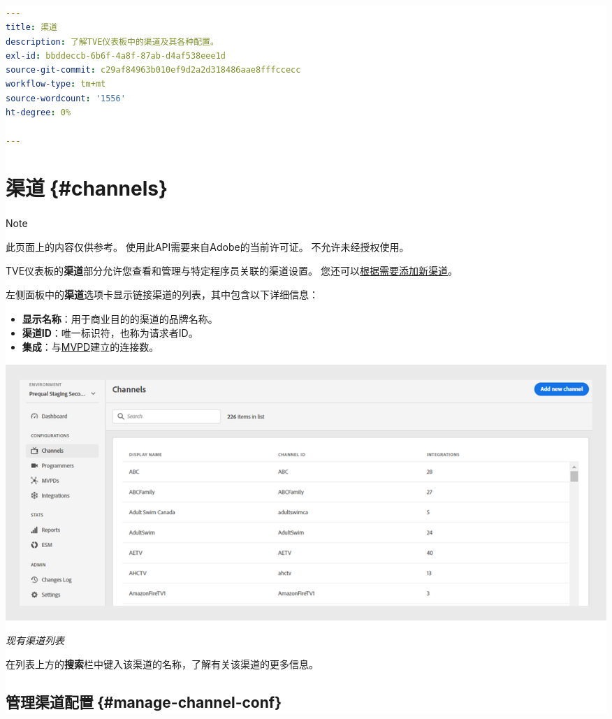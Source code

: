 ```yaml
---
title: 渠道
description: 了解TVE仪表板中的渠道及其各种配置。
exl-id: bbddeccb-6b6f-4a8f-87ab-d4af538eee1d
source-git-commit: c29af84963b010ef9d2a2d318486aae8fffccecc
workflow-type: tm+mt
source-wordcount: '1556'
ht-degree: 0%

---
```


# 渠道 {#channels}

>[!NOTE]
>
>此页面上的内容仅供参考。 使用此API需要来自Adobe的当前许可证。 不允许未经授权使用。

TVE仪表板的&#x200B;**渠道**&#x200B;部分允许您查看和管理与特定程序员关联的渠道设置。 您还可以[根据需要添加新渠道](#add-new-channel)。

左侧面板中的&#x200B;**渠道**&#x200B;选项卡显示链接渠道的列表，其中包含以下详细信息：

* **显示名称**：用于商业目的的渠道的品牌名称。
* **渠道ID**：唯一标识符，也称为请求者ID。
* **集成**：与[MVPD](/help/authentication/glossary.md#mvpd)建立的连接数。

![现有渠道列表](../../assets/tve-dashboard/new-tve-dashboard/channels/channels-list-view.png)

*现有渠道列表*

在列表上方的&#x200B;**搜索**&#x200B;栏中键入该渠道的名称，了解有关该渠道的更多信息。

## 管理渠道配置 {#manage-channel-conf}
